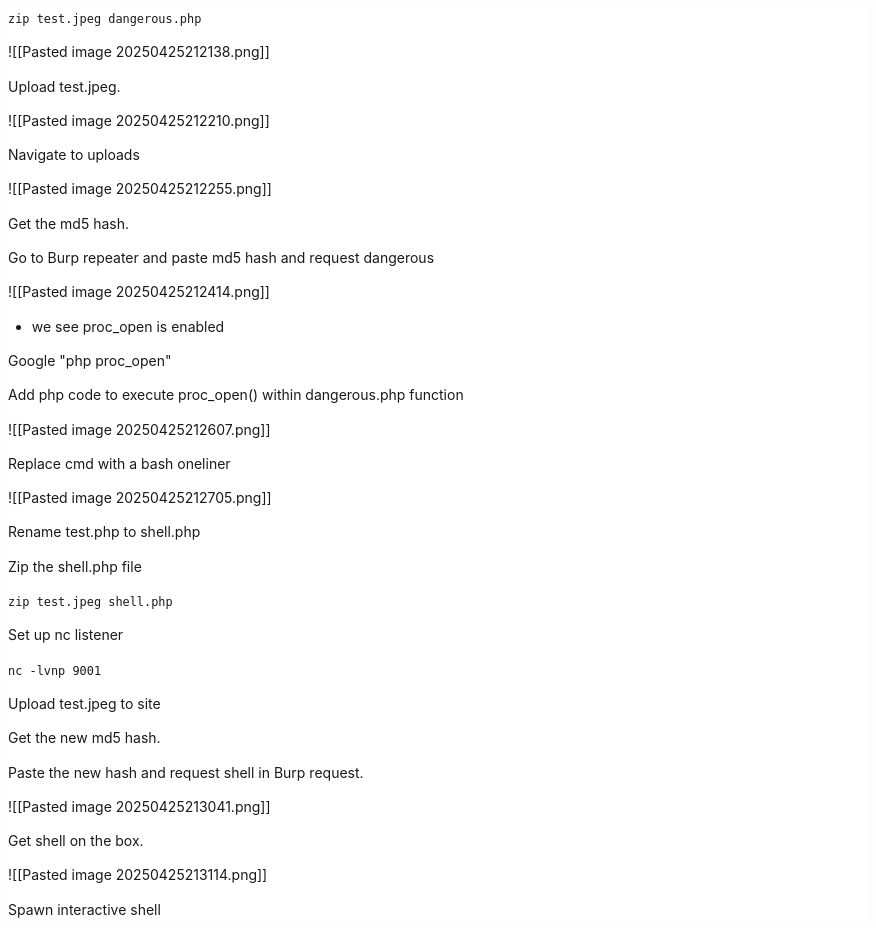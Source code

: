 ```
zip test.jpeg dangerous.php
```

![[Pasted image 20250425212138.png]]

Upload test.jpeg. 

![[Pasted image 20250425212210.png]]

Navigate to uploads 

![[Pasted image 20250425212255.png]]

Get the md5 hash. 

Go to Burp repeater and paste md5 hash and request dangerous

![[Pasted image 20250425212414.png]]
- we see proc_open is enabled

Google "php proc_open"

Add php code to execute proc_open() within dangerous.php function

![[Pasted image 20250425212607.png]]

Replace cmd with a bash oneliner

![[Pasted image 20250425212705.png]]

Rename test.php to shell.php

Zip the shell.php file 

```
zip test.jpeg shell.php
```

Set up nc listener

```
nc -lvnp 9001
```

Upload test.jpeg to site 

Get the new md5 hash. 

Paste the new hash and request shell in Burp request.

![[Pasted image 20250425213041.png]]

Get shell on the box. 

![[Pasted image 20250425213114.png]]

Spawn interactive shell

